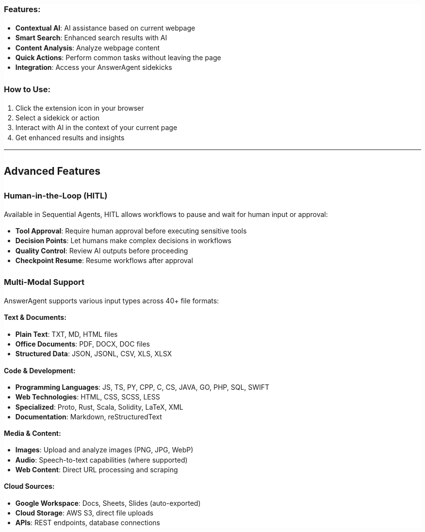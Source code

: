### Features:

-   **Contextual AI**: AI assistance based on current webpage
-   **Smart Search**: Enhanced search results with AI
-   **Content Analysis**: Analyze webpage content
-   **Quick Actions**: Perform common tasks without leaving the page
-   **Integration**: Access your AnswerAgent sidekicks

### How to Use:

1. Click the extension icon in your browser
2. Select a sidekick or action
3. Interact with AI in the context of your current page
4. Get enhanced results and insights

---

## Advanced Features

### Human-in-the-Loop (HITL)

Available in Sequential Agents, HITL allows workflows to pause and wait for human input or approval:

-   **Tool Approval**: Require human approval before executing sensitive tools
-   **Decision Points**: Let humans make complex decisions in workflows
-   **Quality Control**: Review AI outputs before proceeding
-   **Checkpoint Resume**: Resume workflows after approval

### Multi-Modal Support

AnswerAgent supports various input types across 40+ file formats:

**Text & Documents:**

-   **Plain Text**: TXT, MD, HTML files
-   **Office Documents**: PDF, DOCX, DOC files
-   **Structured Data**: JSON, JSONL, CSV, XLS, XLSX

**Code & Development:**

-   **Programming Languages**: JS, TS, PY, CPP, C, CS, JAVA, GO, PHP, SQL, SWIFT
-   **Web Technologies**: HTML, CSS, SCSS, LESS
-   **Specialized**: Proto, Rust, Scala, Solidity, LaTeX, XML
-   **Documentation**: Markdown, reStructuredText

**Media & Content:**

-   **Images**: Upload and analyze images (PNG, JPG, WebP)
-   **Audio**: Speech-to-text capabilities (where supported)
-   **Web Content**: Direct URL processing and scraping

**Cloud Sources:**

-   **Google Workspace**: Docs, Sheets, Slides (auto-exported)
-   **Cloud Storage**: AWS S3, direct file uploads
-   **APIs**: REST endpoints, database connections
